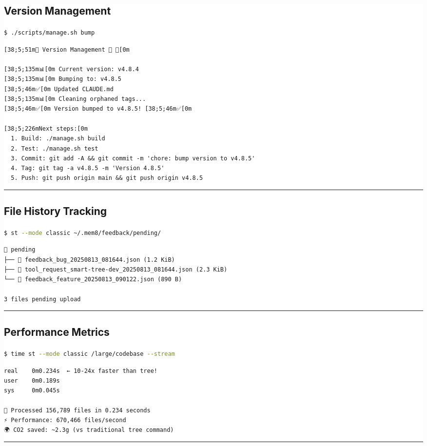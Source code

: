
## Version Management

```bash
$ ./scripts/manage.sh bump
```

```ansi
[38;5;51m🌳 Version Management 🔢 🌳[0m

[38;5;135m📊[0m Current version: v4.8.4
[38;5;135m📊[0m Bumping to: v4.8.5
[38;5;46m✅[0m Updated CLAUDE.md
[38;5;135m📊[0m Cleaning orphaned tags...
[38;5;46m✅[0m Version bumped to v4.8.5! [38;5;46m✅[0m

[38;5;226mNext steps:[0m
  1. Build: ./manage.sh build
  2. Test: ./manage.sh test
  3. Commit: git add -A && git commit -m 'chore: bump version to v4.8.5'
  4. Tag: git tag -a v4.8.5 -m 'Version 4.8.5'
  5. Push: git push origin main && git push origin v4.8.5
```

---

## File History Tracking

```bash
$ st --mode classic ~/.mem8/feedback/pending/
```

```
📁 pending
├── 📄 feedback_bug_20250813_081644.json (1.2 KiB)
├── 📄 tool_request_smart-tree-dev_20250813_081644.json (2.3 KiB)
└── 📄 feedback_feature_20250813_090122.json (890 B)

3 files pending upload
```

---

## Performance Metrics

```bash
$ time st --mode classic /large/codebase --stream
```

```
real    0m0.234s  ← 10-24x faster than tree!
user    0m0.189s
sys     0m0.045s

🌳 Processed 156,789 files in 0.234 seconds
⚡ Performance: 670,466 files/second
🌍 CO2 saved: ~2.3g (vs traditional tree command)
```

---